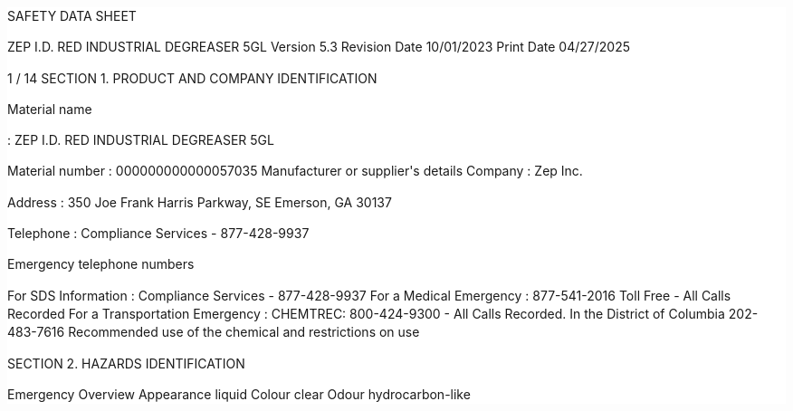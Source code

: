 SAFETY DATA SHEET 
 
ZEP I.D. RED INDUSTRIAL DEGREASER 5GL 
Version 5.3 
Revision Date 10/01/2023 
Print Date 04/27/2025  
 
 
1 / 14 
SECTION 1. PRODUCT AND COMPANY IDENTIFICATION 
 
Material name 
 
: 
ZEP I.D. RED INDUSTRIAL DEGREASER 5GL 
 
Material number 
: 
000000000000057035 
Manufacturer or supplier's details 
Company 
: 
Zep Inc. 
 
Address 
: 
350 Joe Frank Harris Parkway, SE 
Emerson, GA 30137 
 
Telephone 
: 
Compliance Services - 877-428-9937 
 
 
Emergency telephone numbers 
 
For SDS Information 
: 
Compliance Services - 877-428-9937 
For a Medical Emergency 
: 
877-541-2016 Toll Free - All Calls Recorded 
For a Transportation 
Emergency 
: 
CHEMTREC: 800-424-9300 - All Calls Recorded. 
In the District of Columbia 202-483-7616 
Recommended use of the chemical and restrictions on use 
 
 
SECTION 2. HAZARDS IDENTIFICATION 
 
Emergency Overview 
Appearance 
liquid 
Colour 
clear 
Odour 
hydrocarbon-like 
 